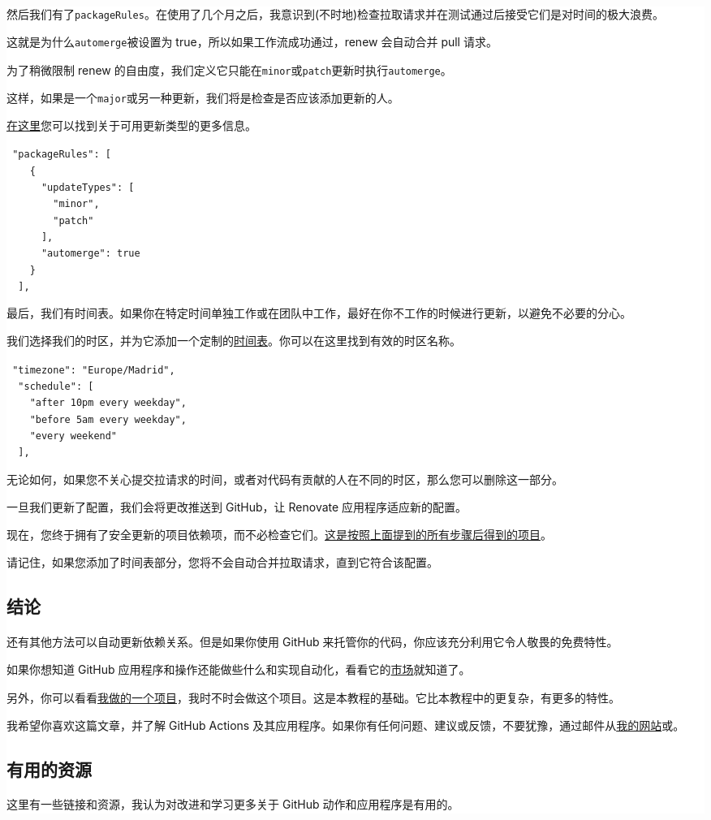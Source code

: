 然后我们有了`packageRules`。在使用了几个月之后，我意识到(不时地)检查拉取请求并在测试通过后接受它们是对时间的极大浪费。

这就是为什么`automerge`被设置为 true，所以如果工作流成功通过，renew 会自动合并 pull 请求。

为了稍微限制 renew 的自由度，我们定义它只能在`minor`或`patch`更新时执行`automerge`。

这样，如果是一个`major`或另一种更新，我们将是检查是否应该添加更新的人。

[在这里](https://docs.renovatebot.com/configuration-options/#updatetypes)您可以找到关于可用更新类型的更多信息。

```
 "packageRules": [
    {
      "updateTypes": [
        "minor",
        "patch"
      ],
      "automerge": true
    }
  ], 
```

最后，我们有时间表。如果你在特定时间单独工作或在团队中工作，最好在你不工作的时候进行更新，以避免不必要的分心。

我们选择我们的时区，并为它添加一个定制的[时间表](https://docs.renovatebot.com/presets-schedule/)。你可以在这里找到有效的时区名称。

```
 "timezone": "Europe/Madrid",
  "schedule": [
    "after 10pm every weekday",
    "before 5am every weekday",
    "every weekend"
  ], 
```

无论如何，如果您不关心提交拉请求的时间，或者对代码有贡献的人在不同的时区，那么您可以删除这一部分。

一旦我们更新了配置，我们会将更改推送到 GitHub，让 Renovate 应用程序适应新的配置。

现在，您终于拥有了安全更新的项目依赖项，而不必检查它们。[这是按照上面提到的所有步骤后得到的项目](https://github.com/reymon359/github-actions-and-renovate)。

请记住，如果您添加了时间表部分，您将不会自动合并拉取请求，直到它符合该配置。

## 结论

还有其他方法可以自动更新依赖关系。但是如果你使用 GitHub 来托管你的代码，你应该充分利用它令人敬畏的免费特性。

如果你想知道 GitHub 应用程序和操作还能做些什么和实现自动化，看看它的[市场](https://github.com/marketplace)就知道了。

另外，你可以看看[我做的一个项目](https://github.com/reymon359/up-to-date-react-template)，我时不时会做这个项目。这是本教程的基础。它比本教程中的更复杂，有更多的特性。

我希望你喜欢这篇文章，并了解 GitHub Actions 及其应用程序。如果你有任何问题、建议或反馈，不要犹豫，通过邮件从[我的网站](https://ramonmorcillo.com)或。

## 有用的资源

这里有一些链接和资源，我认为对改进和学习更多关于 GitHub 动作和应用程序是有用的。
